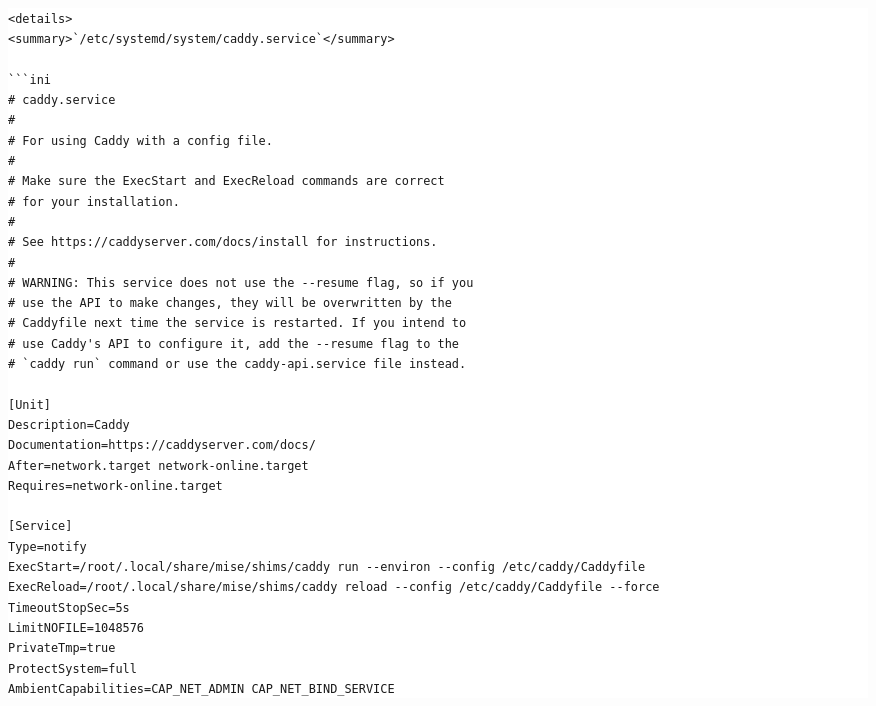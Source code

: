     <details>
    <summary>`/etc/systemd/system/caddy.service`</summary>

    ```ini
    # caddy.service
    #
    # For using Caddy with a config file.
    #
    # Make sure the ExecStart and ExecReload commands are correct
    # for your installation.
    #
    # See https://caddyserver.com/docs/install for instructions.
    #
    # WARNING: This service does not use the --resume flag, so if you
    # use the API to make changes, they will be overwritten by the
    # Caddyfile next time the service is restarted. If you intend to
    # use Caddy's API to configure it, add the --resume flag to the
    # `caddy run` command or use the caddy-api.service file instead.

    [Unit]
    Description=Caddy
    Documentation=https://caddyserver.com/docs/
    After=network.target network-online.target
    Requires=network-online.target

    [Service]
    Type=notify
    ExecStart=/root/.local/share/mise/shims/caddy run --environ --config /etc/caddy/Caddyfile
    ExecReload=/root/.local/share/mise/shims/caddy reload --config /etc/caddy/Caddyfile --force
    TimeoutStopSec=5s
    LimitNOFILE=1048576
    PrivateTmp=true
    ProtectSystem=full
    AmbientCapabilities=CAP_NET_ADMIN CAP_NET_BIND_SERVICE
